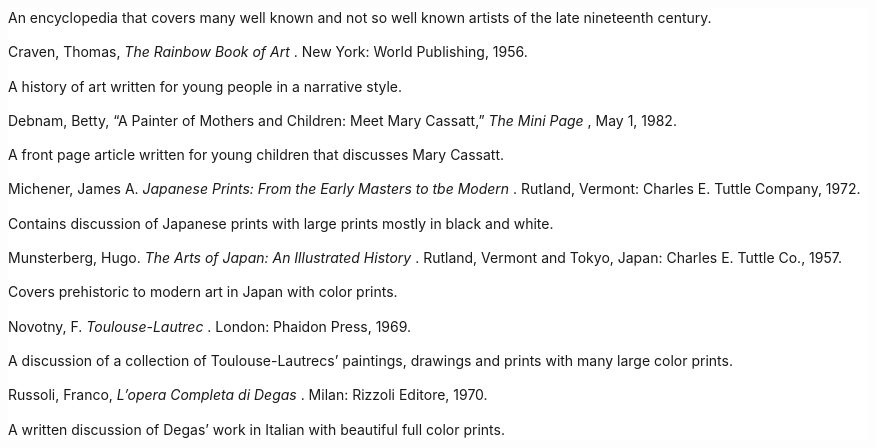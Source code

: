  <p>
  An encyclopedia that covers many well known and not so well known artists of the late nineteenth century.
 </p>
 <p>
  Craven, Thomas,
  <i>
   The Rainbow Book of Art
  </i>
  . New York: World Publishing, 1956.
 </p>
 <p>
  A history of art written for young people in a narrative style.
 </p>
 <p>
  Debnam, Betty, “A Painter of Mothers and Children: Meet Mary Cassatt,”
  <i>
   The Mini Page
  </i>
  , May 1, 1982.
 </p>
 <p>
  A front page article written for young children that discusses Mary Cassatt.
 </p>
 <p>
  Michener, James A.
  <i>
   Japanese Prints: From the Early Masters to tbe Modern
  </i>
  . Rutland, Vermont: Charles E. Tuttle Company, 1972.
 </p>
 <p>
  Contains discussion of Japanese prints with large prints mostly in black and white.
 </p>
 <p>
  Munsterberg, Hugo.
  <i>
   The Arts of Japan: An Illustrated History
  </i>
  . Rutland, Vermont and Tokyo, Japan: Charles E. Tuttle Co., 1957.
 </p>
 <p>
  Covers prehistoric to modern art in Japan with color prints.
 </p>
 <p>
  Novotny, F.
  <i>
   Toulouse-Lautrec
  </i>
  . London: Phaidon Press, 1969.
 </p>
 <p>
  A discussion of a collection of Toulouse-Lautrecs’ paintings, drawings and prints with many large color prints.
 </p>
 <p>
  Russoli, Franco,
  <i>
   L’opera Completa di Degas
  </i>
  . Milan: Rizzoli Editore, 1970.
 </p>
 <p>
  A written discussion of Degas’ work in Italian with beautiful full color prints.